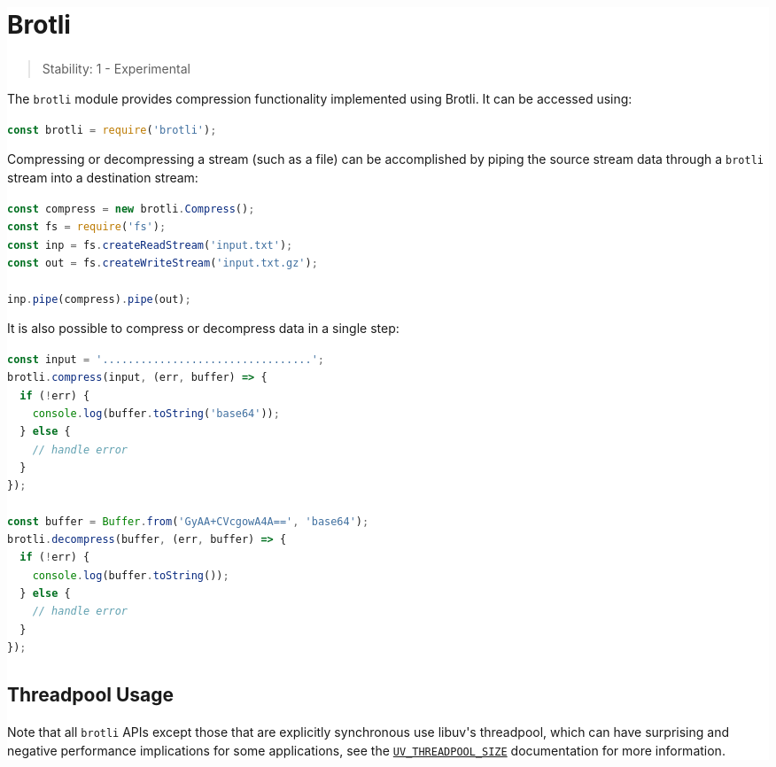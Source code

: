 # Brotli


> Stability: 1 - Experimental

The `brotli` module provides compression functionality implemented using Brotli.
It can be accessed using:

```js
const brotli = require('brotli');
```

Compressing or decompressing a stream (such as a file) can be accomplished by
piping the source stream data through a `brotli` stream into a destination
stream:

```js
const compress = new brotli.Compress();
const fs = require('fs');
const inp = fs.createReadStream('input.txt');
const out = fs.createWriteStream('input.txt.gz');

inp.pipe(compress).pipe(out);
```

It is also possible to compress or decompress data in a single step:

```js
const input = '.................................';
brotli.compress(input, (err, buffer) => {
  if (!err) {
    console.log(buffer.toString('base64'));
  } else {
    // handle error
  }
});

const buffer = Buffer.from('GyAA+CVcgowA4A==', 'base64');
brotli.decompress(buffer, (err, buffer) => {
  if (!err) {
    console.log(buffer.toString());
  } else {
    // handle error
  }
});
```

## Threadpool Usage

Note that all `brotli` APIs except those that are explicitly synchronous use
libuv's threadpool, which can have surprising and negative performance
implications for some applications, see the [`UV_THREADPOOL_SIZE`][]
documentation for more information.


[`.flush()`]: #brotli_brotli_flush_callback
[`.setParameter()`]: #brotli_brotli_setparameter_param_value
[`Accept-Encoding`]: https://www.w3.org/Protocols/rfc2616/rfc2616-sec14.html#sec14.3
[`ArrayBuffer`]: https://developer.mozilla.org/en-US/docs/Web/JavaScript/Reference/Global_Objects/ArrayBuffer
[`Buffer`]: buffer.html#buffer_class_buffer
[`brotli.constants`]: #brotli_brotli_constants
[`brotli/decode.h`]: https://github.com/google/brotli/blob/v1.0.4/c/include/brotli/decode.h
[`brotli/encode.h`]: https://github.com/google/brotli/blob/v1.0.4/c/include/brotli/encode.h
[`Compress.codes`]: #brotli_class_property_compress_codes
[Constants]: #brotli_constants
[`Content-Encoding`]: https://www.w3.org/Protocols/rfc2616/rfc2616-sec14.html#sec14.11
[`DataView`]: https://developer.mozilla.org/en-US/docs/Web/JavaScript/Reference/Global_Objects/DataView
[`Decompress.codes`]: #brotli_class_property_decompress_codes
[Error Codes for Compression]: #brotli_error_codes_for_compression
[Error Codes for Decompression]: #brotli_error_codes_for_decompression
[Parameters]: #brotli_parameters
[`options`]: #brotli_options_object
[`TypedArray`]: https://developer.mozilla.org/en-US/docs/Web/JavaScript/Reference/Global_Objects/TypedArray
[`UV_THREADPOOL_SIZE`]: cli.html#cli_uv_threadpool_size_size